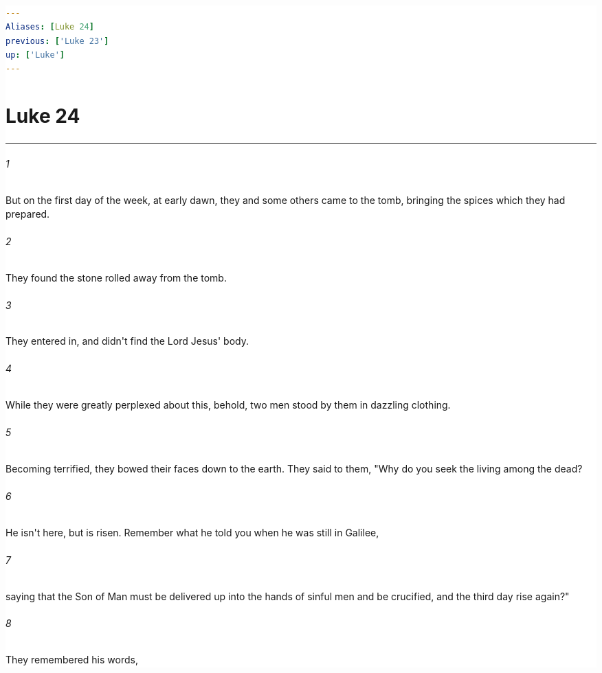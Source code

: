 ```yaml
---
Aliases: [Luke 24]
previous: ['Luke 23']
up: ['Luke']
---
```

# Luke 24
***





###### 1 

But on the first day of the week, at early dawn, they and some others came to the tomb, bringing the spices which they had prepared. 



###### 2 

They found the stone rolled away from the tomb. 



###### 3 

They entered in, and didn't find the Lord Jesus' body. 



###### 4 

While they were greatly perplexed about this, behold, two men stood by them in dazzling clothing. 



###### 5 

Becoming terrified, they bowed their faces down to the earth. They said to them, "Why do you seek the living among the dead? 



###### 6 

He isn't here, but is risen. Remember what he told you when he was still in Galilee, 



###### 7 

saying that the Son of Man must be delivered up into the hands of sinful men and be crucified, and the third day rise again?" 



###### 8 

They remembered his words, 
